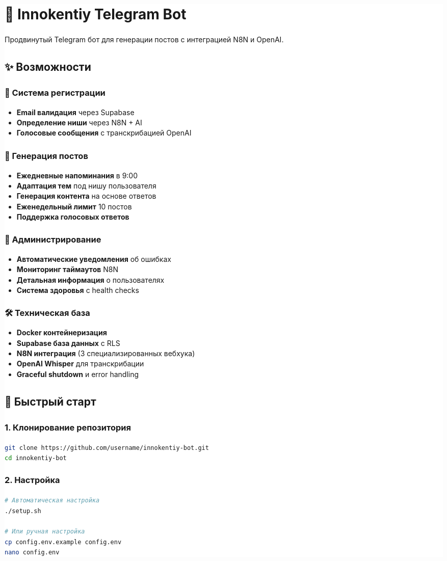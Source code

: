 # 🤖 Innokentiy Telegram Bot

Продвинутый Telegram бот для генерации постов с интеграцией N8N и OpenAI.

## ✨ Возможности

### 🔐 Система регистрации
- **Email валидация** через Supabase
- **Определение ниши** через N8N + AI
- **Голосовые сообщения** с транскрибацией OpenAI

### 📝 Генерация постов
- **Ежедневные напоминания** в 9:00
- **Адаптация тем** под нишу пользователя
- **Генерация контента** на основе ответов
- **Еженедельный лимит** 10 постов
- **Поддержка голосовых ответов**

### 🔧 Администрирование
- **Автоматические уведомления** об ошибках
- **Мониторинг таймаутов** N8N
- **Детальная информация** о пользователях
- **Система здоровья** с health checks

### 🛠️ Техническая база
- **Docker контейнеризация**
- **Supabase база данных** с RLS
- **N8N интеграция** (3 специализированных вебхука)
- **OpenAI Whisper** для транскрибации
- **Graceful shutdown** и error handling

## 🚀 Быстрый старт

### 1. Клонирование репозитория
```bash
git clone https://github.com/username/innokentiy-bot.git
cd innokentiy-bot
```

### 2. Настройка
```bash
# Автоматическая настройка
./setup.sh

# Или ручная настройка
cp config.env.example config.env
nano config.env
```
